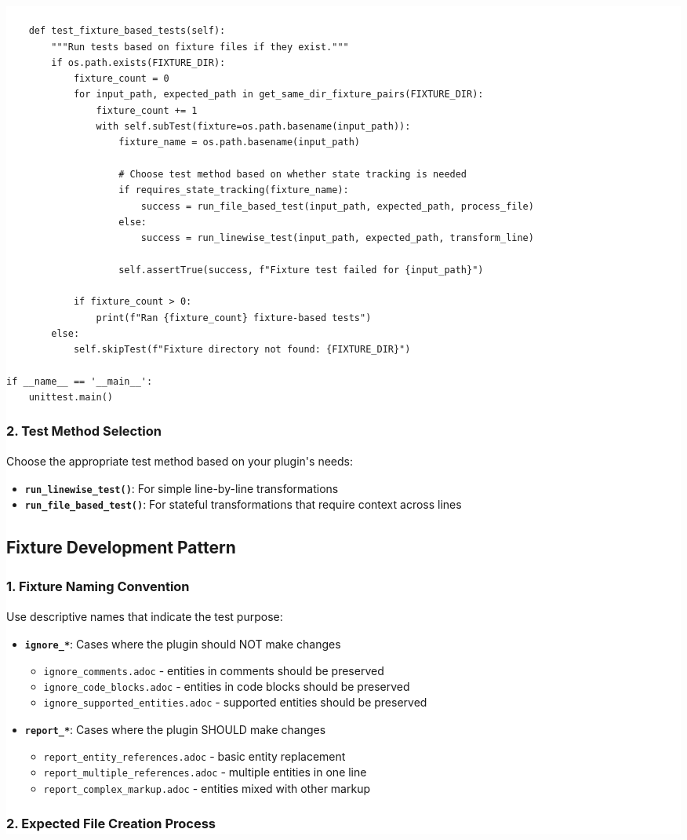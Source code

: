 ```
    
    def test_fixture_based_tests(self):
        """Run tests based on fixture files if they exist."""
        if os.path.exists(FIXTURE_DIR):
            fixture_count = 0
            for input_path, expected_path in get_same_dir_fixture_pairs(FIXTURE_DIR):
                fixture_count += 1
                with self.subTest(fixture=os.path.basename(input_path)):
                    fixture_name = os.path.basename(input_path)
                    
                    # Choose test method based on whether state tracking is needed
                    if requires_state_tracking(fixture_name):
                        success = run_file_based_test(input_path, expected_path, process_file)
                    else:
                        success = run_linewise_test(input_path, expected_path, transform_line)
                    
                    self.assertTrue(success, f"Fixture test failed for {input_path}")
            
            if fixture_count > 0:
                print(f"Ran {fixture_count} fixture-based tests")
        else:
            self.skipTest(f"Fixture directory not found: {FIXTURE_DIR}")

if __name__ == '__main__':
    unittest.main()
```

### 2. Test Method Selection

Choose the appropriate test method based on your plugin's needs:

- **`run_linewise_test()`**: For simple line-by-line transformations
- **`run_file_based_test()`**: For stateful transformations that require context across lines

## Fixture Development Pattern

### 1. Fixture Naming Convention

Use descriptive names that indicate the test purpose:

- **`ignore_*`**: Cases where the plugin should NOT make changes
  - `ignore_comments.adoc` - entities in comments should be preserved
  - `ignore_code_blocks.adoc` - entities in code blocks should be preserved
  - `ignore_supported_entities.adoc` - supported entities should be preserved

- **`report_*`**: Cases where the plugin SHOULD make changes
  - `report_entity_references.adoc` - basic entity replacement
  - `report_multiple_references.adoc` - multiple entities in one line
  - `report_complex_markup.adoc` - entities mixed with other markup

### 2. Expected File Creation Process
